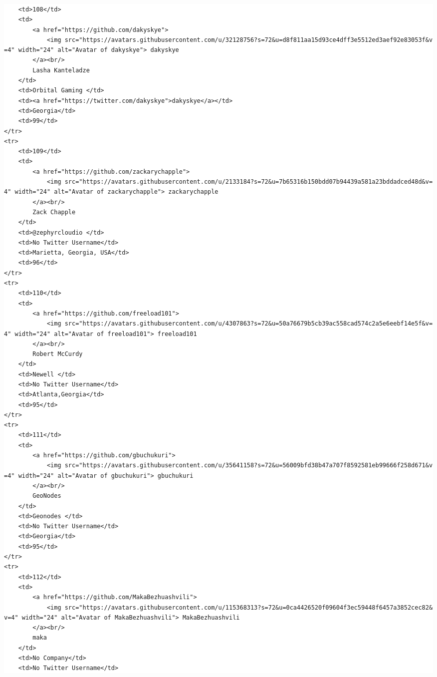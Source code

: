 		<td>108</td>
		<td>
			<a href="https://github.com/dakyskye">
				<img src="https://avatars.githubusercontent.com/u/32128756?s=72&u=d8f811aa15d93ce4dff3e5512ed3aef92e83053f&v=4" width="24" alt="Avatar of dakyskye"> dakyskye
			</a><br/>
			Lasha Kanteladze
		</td>
		<td>Orbital Gaming </td>
		<td><a href="https://twitter.com/dakyskye">dakyskye</a></td>
		<td>Georgia</td>
		<td>99</td>
	</tr>
	<tr>
		<td>109</td>
		<td>
			<a href="https://github.com/zackarychapple">
				<img src="https://avatars.githubusercontent.com/u/2133184?s=72&u=7b65316b150bdd07b94439a581a23bddadced48d&v=4" width="24" alt="Avatar of zackarychapple"> zackarychapple
			</a><br/>
			Zack Chapple 
		</td>
		<td>@zephyrcloudio </td>
		<td>No Twitter Username</td>
		<td>Marietta, Georgia, USA</td>
		<td>96</td>
	</tr>
	<tr>
		<td>110</td>
		<td>
			<a href="https://github.com/freeload101">
				<img src="https://avatars.githubusercontent.com/u/4307863?s=72&u=50a76679b5cb39ac558cad574c2a5e6eebf14e5f&v=4" width="24" alt="Avatar of freeload101"> freeload101
			</a><br/>
			Robert McCurdy
		</td>
		<td>Newell </td>
		<td>No Twitter Username</td>
		<td>Atlanta,Georgia</td>
		<td>95</td>
	</tr>
	<tr>
		<td>111</td>
		<td>
			<a href="https://github.com/gbuchukuri">
				<img src="https://avatars.githubusercontent.com/u/35641158?s=72&u=56009bfd38b47a707f8592581eb99666f258d671&v=4" width="24" alt="Avatar of gbuchukuri"> gbuchukuri
			</a><br/>
			GeoNodes
		</td>
		<td>Geonodes </td>
		<td>No Twitter Username</td>
		<td>Georgia</td>
		<td>95</td>
	</tr>
	<tr>
		<td>112</td>
		<td>
			<a href="https://github.com/MakaBezhuashvili">
				<img src="https://avatars.githubusercontent.com/u/115368313?s=72&u=0ca4426520f09604f3ec59448f6457a3852cec82&v=4" width="24" alt="Avatar of MakaBezhuashvili"> MakaBezhuashvili
			</a><br/>
			maka 
		</td>
		<td>No Company</td>
		<td>No Twitter Username</td>